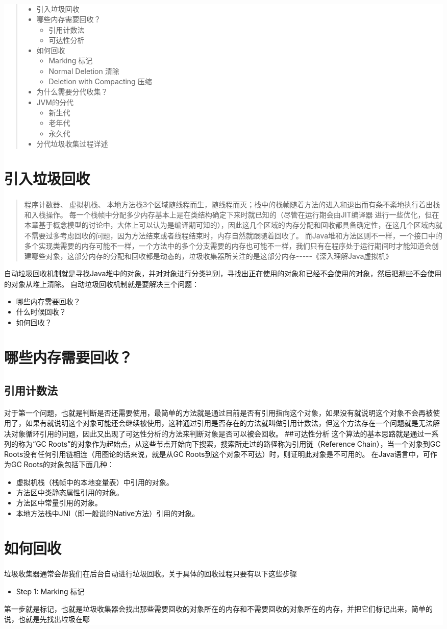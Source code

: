 > * 引入垃圾回收
>* 哪些内存需要回收？
>    * 引用计数法
>   * 可达性分析
> * 如何回收
>   * Marking 标记
>   *  Normal Deletion 清除
>   * Deletion with Compacting 压缩
> * 为什么需要分代收集？
> * JVM的分代
>   * 新生代
>   * 老年代
>   * 永久代
> * 分代垃圾收集过程详述


# 引入垃圾回收
> 程序计数器、 虚拟机栈、 本地方法栈3个区域随线程而生，随线程而灭；栈中的栈帧随着方法的进入和退出而有条不紊地执行着出栈和入栈操作。 每一个栈帧中分配多少内存基本上是在类结构确定下来时就已知的（尽管在运行期会由JIT编译器
进行一些优化，但在本章基于概念模型的讨论中，大体上可以认为是编译期可知的），因此这几个区域的内存分配和回收都具备确定性，在这几个区域内就不需要过多考虑回收的问题，因为方法结束或者线程结束时，内存自然就跟随着回收了。 而Java堆和方法区则不一样，一个接口中的多个实现类需要的内存可能不一样，一个方法中的多个分支需要的内存也可能不一样，我们只有在程序处于运行期间时才能知道会创建哪些对象，这部分内存的分配和回收都是动态的，垃圾收集器所关注的是这部分内存-----《深入理解Java虚拟机》

自动垃圾回收机制就是寻找Java堆中的对象，并对对象进行分类判别，寻找出正在使用的对象和已经不会使用的对象，然后把那些不会使用的对象从堆上清除。
自动垃圾回收机制就是要解决三个问题：
* 哪些内存需要回收？
* 什么时候回收？
* 如何回收？

# 哪些内存需要回收？

## 引用计数法
对于第一个问题，也就是判断是否还需要使用，最简单的方法就是通过目前是否有引用指向这个对象，如果没有就说明这个对象不会再被使用了，如果有就说明这个对象可能还会继续被使用，这种通过引用是否存在的方法就叫做引用计数法，但这个方法存在一个问题就是无法解决对象循环引用的问题，因此又出现了可达性分析的方法来判断对象是否可以被会回收。
##可达性分析
这个算法的基本思路就是通过一系列的称为“GC Roots”的对象作为起始点，从这些节点开始向下搜索，搜索所走过的路径称为引用链（Reference Chain），当一个对象到GC Roots没有任何引用链相连（用图论的话来说，就是从GC Roots到这个对象不可达）时，则证明此对象是不可用的。 
在Java语言中，可作为GC Roots的对象包括下面几种：
* 虚拟机栈（栈帧中的本地变量表）中引用的对象。
* 方法区中类静态属性引用的对象。
* 方法区中常量引用的对象。
* 本地方法栈中JNI（即一般说的Native方法）引用的对象。

# 如何回收
垃圾收集器通常会帮我们在后台自动进行垃圾回收。关于具体的回收过程只要有以下这些步骤

* Step 1: Marking 标记

第一步就是标记，也就是垃圾收集器会找出那些需要回收的对象所在的内存和不需要回收的对象所在的内存，并把它们标记出来，简单的说，也就是先找出垃圾在哪
